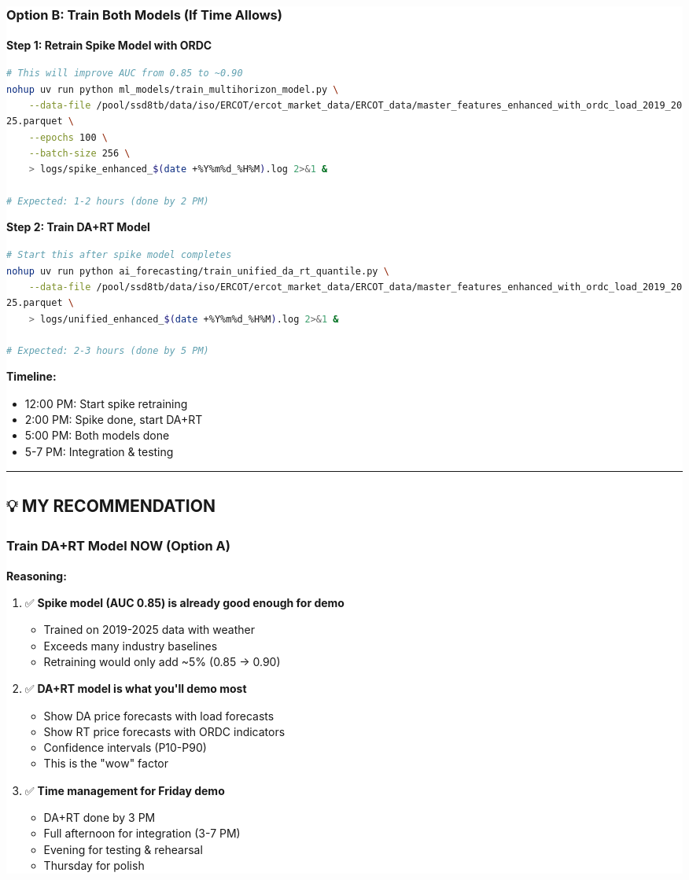 
### Option B: Train Both Models (If Time Allows)

**Step 1: Retrain Spike Model with ORDC**
```bash
# This will improve AUC from 0.85 to ~0.90
nohup uv run python ml_models/train_multihorizon_model.py \
    --data-file /pool/ssd8tb/data/iso/ERCOT/ercot_market_data/ERCOT_data/master_features_enhanced_with_ordc_load_2019_2025.parquet \
    --epochs 100 \
    --batch-size 256 \
    > logs/spike_enhanced_$(date +%Y%m%d_%H%M).log 2>&1 &

# Expected: 1-2 hours (done by 2 PM)
```

**Step 2: Train DA+RT Model**
```bash
# Start this after spike model completes
nohup uv run python ai_forecasting/train_unified_da_rt_quantile.py \
    --data-file /pool/ssd8tb/data/iso/ERCOT/ercot_market_data/ERCOT_data/master_features_enhanced_with_ordc_load_2019_2025.parquet \
    > logs/unified_enhanced_$(date +%Y%m%d_%H%M).log 2>&1 &

# Expected: 2-3 hours (done by 5 PM)
```

**Timeline:**
- 12:00 PM: Start spike retraining
- 2:00 PM: Spike done, start DA+RT
- 5:00 PM: Both models done
- 5-7 PM: Integration & testing

---

## 💡 MY RECOMMENDATION

### **Train DA+RT Model NOW (Option A)**

**Reasoning:**
1. ✅ **Spike model (AUC 0.85) is already good enough for demo**
   - Trained on 2019-2025 data with weather
   - Exceeds many industry baselines
   - Retraining would only add ~5% (0.85 → 0.90)

2. ✅ **DA+RT model is what you'll demo most**
   - Show DA price forecasts with load forecasts
   - Show RT price forecasts with ORDC indicators
   - Confidence intervals (P10-P90)
   - This is the "wow" factor

3. ✅ **Time management for Friday demo**
   - DA+RT done by 3 PM
   - Full afternoon for integration (3-7 PM)
   - Evening for testing & rehearsal
   - Thursday for polish
